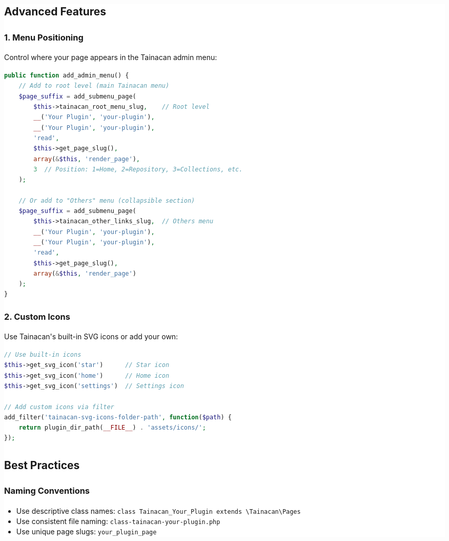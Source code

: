 ## Advanced Features

### 1. Menu Positioning

Control where your page appears in the Tainacan admin menu:

```php
public function add_admin_menu() {
    // Add to root level (main Tainacan menu)
    $page_suffix = add_submenu_page(
        $this->tainacan_root_menu_slug,    // Root level
        __('Your Plugin', 'your-plugin'),
        __('Your Plugin', 'your-plugin'),
        'read',
        $this->get_page_slug(),
        array(&$this, 'render_page'),
        3  // Position: 1=Home, 2=Repository, 3=Collections, etc.
    );
    
    // Or add to "Others" menu (collapsible section)
    $page_suffix = add_submenu_page(
        $this->tainacan_other_links_slug,  // Others menu
        __('Your Plugin', 'your-plugin'),
        __('Your Plugin', 'your-plugin'),
        'read',
        $this->get_page_slug(),
        array(&$this, 'render_page')
    );
}
```

### 2. Custom Icons

Use Tainacan's built-in SVG icons or add your own:

```php
// Use built-in icons
$this->get_svg_icon('star')      // Star icon
$this->get_svg_icon('home')      // Home icon
$this->get_svg_icon('settings')  // Settings icon

// Add custom icons via filter
add_filter('tainacan-svg-icons-folder-path', function($path) {
    return plugin_dir_path(__FILE__) . 'assets/icons/';
});
```

## Best Practices

### Naming Conventions

- Use descriptive class names: `class Tainacan_Your_Plugin extends \Tainacan\Pages`
- Use consistent file naming: `class-tainacan-your-plugin.php`
- Use unique page slugs: `your_plugin_page`
